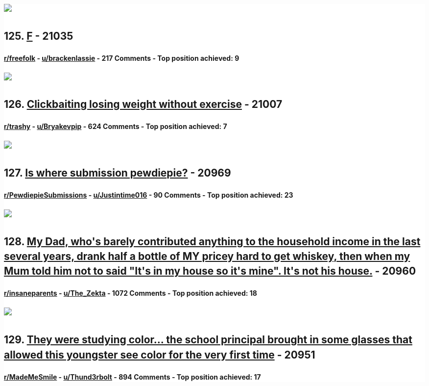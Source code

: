 <a href="https://i.redd.it/znlgfu1ly7041.jpg"><img src="https://b.thumbs.redditmedia.com/H1NwfjZnSga89DeS-GdyODGpYqsU6p2CT_ZN-mVvPqM.jpg"></img></a>

## 125. [F](http://reddit.com/r/freefolk/comments/dzzseb/f/) - 21035
#### [r/freefolk](http://reddit.com/r/freefolk) - [u/brackenlassie](http://reddit.com/u/brackenlassie) - 217 Comments - Top position achieved: 9

<a href="https://i.redd.it/pi2dlvts48041.png"><img src="https://b.thumbs.redditmedia.com/nko1G_FHqOixdQyRjlEnlHeCzmcVBclJ_bg951S65Us.jpg"></img></a>

## 126. [Clickbaiting losing weight without exercise](http://reddit.com/r/trashy/comments/e04aqn/clickbaiting_losing_weight_without_exercise/) - 21007
#### [r/trashy](http://reddit.com/r/trashy) - [u/Bryakevpip](http://reddit.com/u/Bryakevpip) - 624 Comments - Top position achieved: 7

<a href="https://i.redd.it/b9hn6nmff9041.png"><img src="https://b.thumbs.redditmedia.com/1tHTXy1MnIjGaMkg3InSUTwVjGnKpWcmWEM8mW4EKiI.jpg"></img></a>

## 127. [Is where submission pewdiepie?](http://reddit.com/r/PewdiepieSubmissions/comments/dzwtww/is_where_submission_pewdiepie/) - 20969
#### [r/PewdiepieSubmissions](http://reddit.com/r/PewdiepieSubmissions) - [u/Justintime016](http://reddit.com/u/Justintime016) - 90 Comments - Top position achieved: 23

<a href="https://i.redd.it/xwa4g1gvg6041.jpg"><img src="https://b.thumbs.redditmedia.com/IRigEzp2NJcdnmEYSnpoV7T_SldPmWwRBGTmG-iA0MI.jpg"></img></a>

## 128. [My Dad, who's barely contributed anything to the household income in the last several years, drank half a bottle of MY pricey hard to get whiskey, then when my Mum told him not to said "It's in my house so it's mine". It's not his house.](http://reddit.com/r/insaneparents/comments/e02qkr/my_dad_whos_barely_contributed_anything_to_the/) - 20960
#### [r/insaneparents](http://reddit.com/r/insaneparents) - [u/The_Zekta](http://reddit.com/u/The_Zekta) - 1072 Comments - Top position achieved: 18

<a href="https://i.redd.it/gg7nssmvd9041.jpg"><img src="https://a.thumbs.redditmedia.com/MvKoMwsI2FczOALbMwZ8jI3Zp8w27TpL8Mi8VdZBaV8.jpg"></img></a>

## 129. [They were studying color... the school principal brought in some glasses that allowed this youngster see color for the very first time](http://reddit.com/r/MadeMeSmile/comments/e068kl/they_were_studying_color_the_school_principal/) - 20951
#### [r/MadeMeSmile](http://reddit.com/r/MadeMeSmile) - [u/Thund3rbolt](http://reddit.com/u/Thund3rbolt) - 894 Comments - Top position achieved: 17
